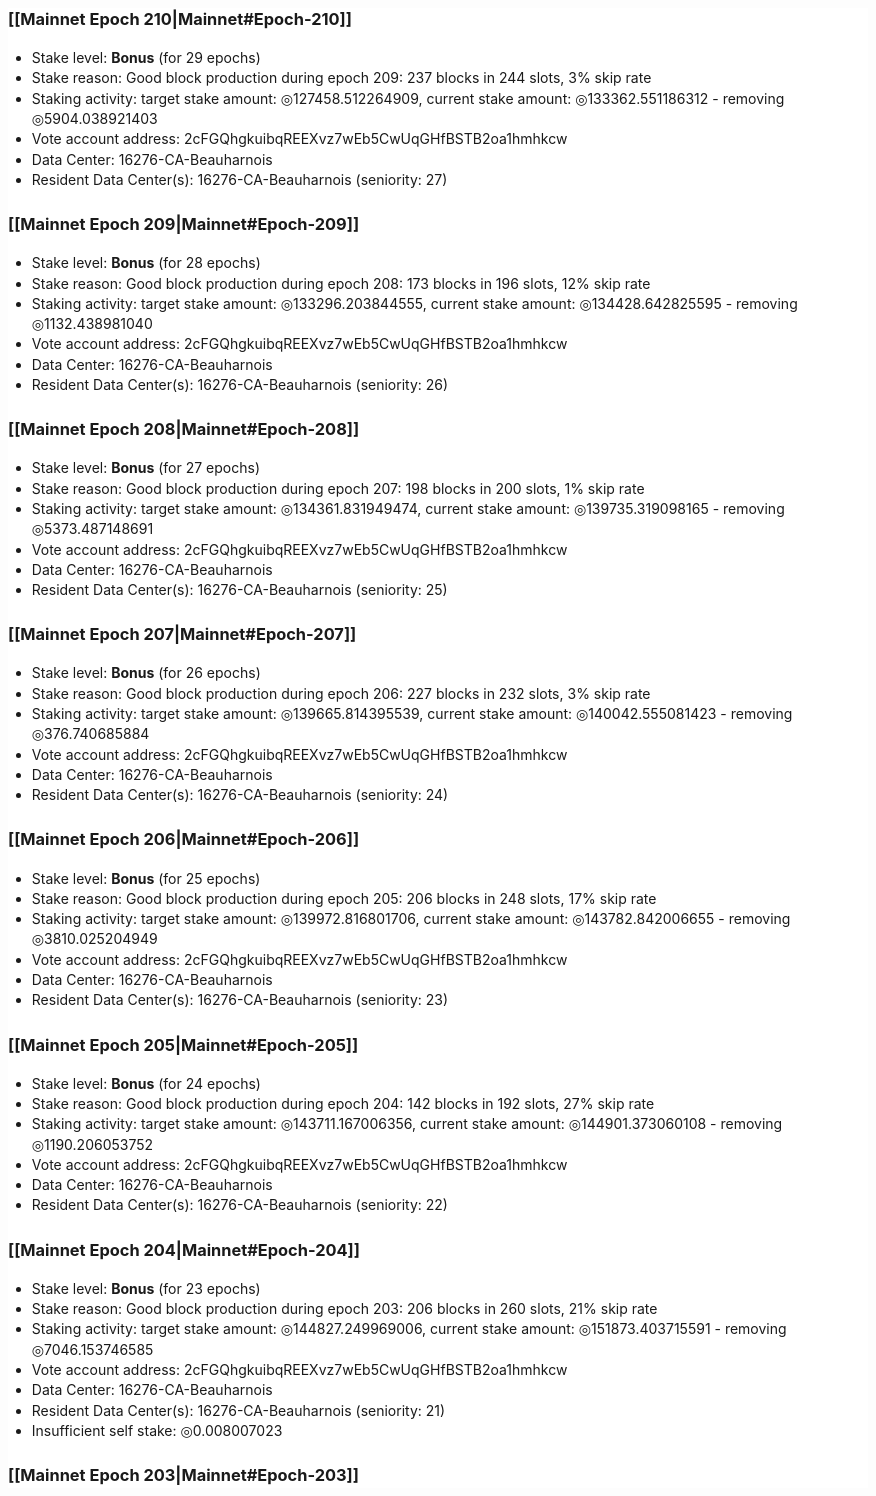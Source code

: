 ### [[Mainnet Epoch 210|Mainnet#Epoch-210]]
* Stake level: **Bonus** (for 29 epochs)
* Stake reason: Good block production during epoch 209: 237 blocks in 244 slots, 3% skip rate
* Staking activity: target stake amount: ◎127458.512264909, current stake amount: ◎133362.551186312 - removing ◎5904.038921403
* Vote account address: 2cFGQhgkuibqREEXvz7wEb5CwUqGHfBSTB2oa1hmhkcw
* Data Center: 16276-CA-Beauharnois
* Resident Data Center(s): 16276-CA-Beauharnois (seniority: 27)
### [[Mainnet Epoch 209|Mainnet#Epoch-209]]
* Stake level: **Bonus** (for 28 epochs)
* Stake reason: Good block production during epoch 208: 173 blocks in 196 slots, 12% skip rate
* Staking activity: target stake amount: ◎133296.203844555, current stake amount: ◎134428.642825595 - removing ◎1132.438981040
* Vote account address: 2cFGQhgkuibqREEXvz7wEb5CwUqGHfBSTB2oa1hmhkcw
* Data Center: 16276-CA-Beauharnois
* Resident Data Center(s): 16276-CA-Beauharnois (seniority: 26)
### [[Mainnet Epoch 208|Mainnet#Epoch-208]]
* Stake level: **Bonus** (for 27 epochs)
* Stake reason: Good block production during epoch 207: 198 blocks in 200 slots, 1% skip rate
* Staking activity: target stake amount: ◎134361.831949474, current stake amount: ◎139735.319098165 - removing ◎5373.487148691
* Vote account address: 2cFGQhgkuibqREEXvz7wEb5CwUqGHfBSTB2oa1hmhkcw
* Data Center: 16276-CA-Beauharnois
* Resident Data Center(s): 16276-CA-Beauharnois (seniority: 25)
### [[Mainnet Epoch 207|Mainnet#Epoch-207]]
* Stake level: **Bonus** (for 26 epochs)
* Stake reason: Good block production during epoch 206: 227 blocks in 232 slots, 3% skip rate
* Staking activity: target stake amount: ◎139665.814395539, current stake amount: ◎140042.555081423 - removing ◎376.740685884
* Vote account address: 2cFGQhgkuibqREEXvz7wEb5CwUqGHfBSTB2oa1hmhkcw
* Data Center: 16276-CA-Beauharnois
* Resident Data Center(s): 16276-CA-Beauharnois (seniority: 24)
### [[Mainnet Epoch 206|Mainnet#Epoch-206]]
* Stake level: **Bonus** (for 25 epochs)
* Stake reason: Good block production during epoch 205: 206 blocks in 248 slots, 17% skip rate
* Staking activity: target stake amount: ◎139972.816801706, current stake amount: ◎143782.842006655 - removing ◎3810.025204949
* Vote account address: 2cFGQhgkuibqREEXvz7wEb5CwUqGHfBSTB2oa1hmhkcw
* Data Center: 16276-CA-Beauharnois
* Resident Data Center(s): 16276-CA-Beauharnois (seniority: 23)
### [[Mainnet Epoch 205|Mainnet#Epoch-205]]
* Stake level: **Bonus** (for 24 epochs)
* Stake reason: Good block production during epoch 204: 142 blocks in 192 slots, 27% skip rate
* Staking activity: target stake amount: ◎143711.167006356, current stake amount: ◎144901.373060108 - removing ◎1190.206053752
* Vote account address: 2cFGQhgkuibqREEXvz7wEb5CwUqGHfBSTB2oa1hmhkcw
* Data Center: 16276-CA-Beauharnois
* Resident Data Center(s): 16276-CA-Beauharnois (seniority: 22)
### [[Mainnet Epoch 204|Mainnet#Epoch-204]]
* Stake level: **Bonus** (for 23 epochs)
* Stake reason: Good block production during epoch 203: 206 blocks in 260 slots, 21% skip rate
* Staking activity: target stake amount: ◎144827.249969006, current stake amount: ◎151873.403715591 - removing ◎7046.153746585
* Vote account address: 2cFGQhgkuibqREEXvz7wEb5CwUqGHfBSTB2oa1hmhkcw
* Data Center: 16276-CA-Beauharnois
* Resident Data Center(s): 16276-CA-Beauharnois (seniority: 21)
* Insufficient self stake: ◎0.008007023
### [[Mainnet Epoch 203|Mainnet#Epoch-203]]